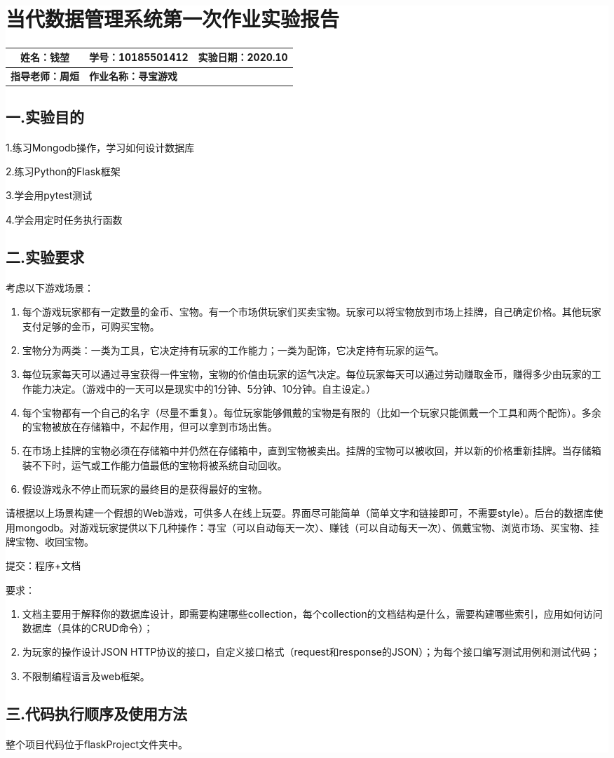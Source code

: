 # 当代数据管理系统第一次作业实验报告

| 姓名：钱堃         | 学号：10185501412      | 实验日期：2020.10 |
| ------------------ | ---------------------- | ----------------- |
| **指导老师：周烜** | **作业名称：寻宝游戏** |                   |



## 一.实验目的

1.练习Mongodb操作，学习如何设计数据库

2.练习Python的Flask框架

3.学会用pytest测试

4.学会用定时任务执行函数



## 二.实验要求

考虑以下游戏场景：

1. 每个游戏玩家都有一定数量的金币、宝物。有一个市场供玩家们买卖宝物。玩家可以将宝物放到市场上挂牌，自己确定价格。其他玩家支付足够的金币，可购买宝物。

2. 宝物分为两类：一类为工具，它决定持有玩家的工作能力；一类为配饰，它决定持有玩家的运气。

3. 每位玩家每天可以通过寻宝获得一件宝物，宝物的价值由玩家的运气决定。每位玩家每天可以通过劳动赚取金币，赚得多少由玩家的工作能力决定。（游戏中的一天可以是现实中的1分钟、5分钟、10分钟。自主设定。）

4. 每个宝物都有一个自己的名字（尽量不重复）。每位玩家能够佩戴的宝物是有限的（比如一个玩家只能佩戴一个工具和两个配饰）。多余的宝物被放在存储箱中，不起作用，但可以拿到市场出售。

5. 在市场上挂牌的宝物必须在存储箱中并仍然在存储箱中，直到宝物被卖出。挂牌的宝物可以被收回，并以新的价格重新挂牌。当存储箱装不下时，运气或工作能力值最低的宝物将被系统自动回收。

6. 假设游戏永不停止而玩家的最终目的是获得最好的宝物。



请根据以上场景构建一个假想的Web游戏，可供多人在线上玩耍。界面尽可能简单（简单文字和链接即可，不需要style）。后台的数据库使用mongodb。对游戏玩家提供以下几种操作：寻宝（可以自动每天一次）、赚钱（可以自动每天一次）、佩戴宝物、浏览市场、买宝物、挂牌宝物、收回宝物。



提交：程序+文档

要求：

1. 文档主要用于解释你的数据库设计，即需要构建哪些collection，每个collection的文档结构是什么，需要构建哪些索引，应用如何访问数据库（具体的CRUD命令）；

2. 为玩家的操作设计JSON HTTP协议的接口，自定义接口格式（request和response的JSON）；为每个接口编写测试用例和测试代码；

3. 不限制编程语言及web框架。



## 三.代码执行顺序及使用方法

整个项目代码位于flaskProject文件夹中。
